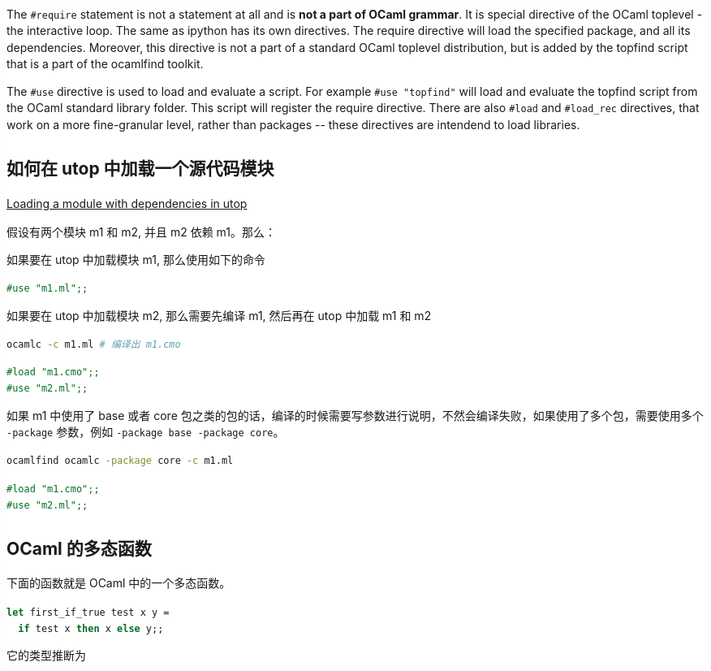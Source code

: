 The `#require` statement is not a statement at all and is **not a part of OCaml grammar**. It is special directive of the OCaml toplevel - the interactive loop. The same as ipython has its own directives. The require directive will load the specified package, and all its dependencies. Moreover, this directive is not a part of a standard OCaml toplevel distribution, but is added by the topfind script that is a part of the ocamlfind toolkit.

The `#use` directive is used to load and evaluate a script. For example `#use "topfind"` will load and evaluate the topfind script from the OCaml standard library folder. This script will register the require directive. There are also `#load` and `#load_rec` directives, that work on a more fine-granular level, rather than packages -- these directives are intendend to load libraries.

## 如何在 utop 中加载一个源代码模块

[Loading a module with dependencies in utop](https://stackoverflow.com/questions/46916099/loading-a-module-with-dependencies-in-utop)

假设有两个模块 m1 和 m2, 并且 m2 依赖 m1。那么：

如果要在 utop 中加载模块 m1, 那么使用如下的命令

```ocaml
#use "m1.ml";;
```

如果要在 utop 中加载模块 m2, 那么需要先编译 m1, 然后再在 utop 中加载 m1 和 m2

```bash
ocamlc -c m1.ml # 编译出 m1.cmo
```

```ocaml
#load "m1.cmo";;
#use "m2.ml";;
```

如果 m1 中使用了 base 或者 core 包之类的包的话，编译的时候需要写参数进行说明，不然会编译失败，如果使用了多个包，需要使用多个 `-package` 参数，例如 `-package base -package core`。

```bash
ocamlfind ocamlc -package core -c m1.ml
```

```ocaml
#load "m1.cmo";;
#use "m2.ml";;
```


## OCaml 的多态函数

下面的函数就是 OCaml 中的一个多态函数。

```ocaml
let first_if_true test x y =
  if test x then x else y;;
```

它的类型推断为
